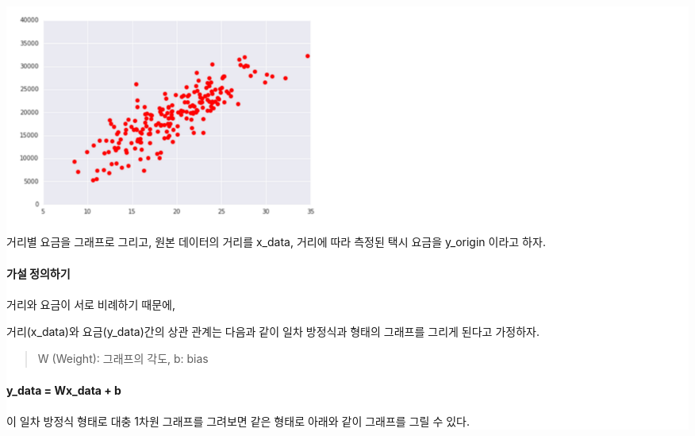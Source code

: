 <img src="./img/gradient/2.png" width=400>



거리별 요금을 그래프로 그리고, 원본 데이터의 거리를 x_data, 거리에 따라 측정된 택시 요금을 y_origin 이라고 하자.



#### 가설 정의하기

거리와 요금이 서로 비례하기 때문에, 

거리(x_data)와 요금(y_data)간의 상관 관계는 다음과 같이 일차 방정식과 형태의 그래프를 그리게 된다고 가정하자.

>  W (Weight): 그래프의 각도, b:  bias

#### y_data = Wx_data + b

이 일차 방정식 형태로 대충 1차원 그래프를 그려보면 같은 형태로 아래와 같이 그래프를 그릴 수 있다.
